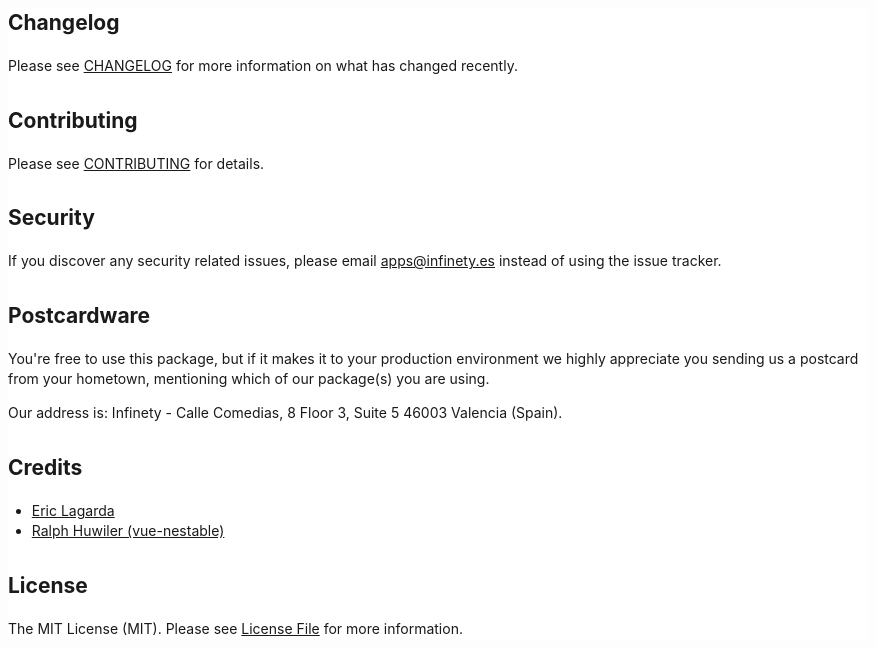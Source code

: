 
## Changelog

Please see [CHANGELOG](CHANGELOG.md) for more information on what has changed recently.

## Contributing

Please see [CONTRIBUTING](CONTRIBUTING.md) for details.

## Security

If you discover any security related issues, please email apps@infinety.es instead of using the issue tracker.

## Postcardware

You're free to use this package, but if it makes it to your production environment we highly appreciate you sending us a postcard from your hometown, mentioning which of our package(s) you are using.

Our address is: Infinety - Calle Comedias, 8 Floor 3, Suite 5 46003 Valencia (Spain).

## Credits

- [Eric Lagarda](https://github.com/Krato)
- [Ralph Huwiler (vue-nestable)](https://github.com/rhwilr/vue-nestable)

## License

The MIT License (MIT). Please see [License File](LICENSE.md) for more information.
